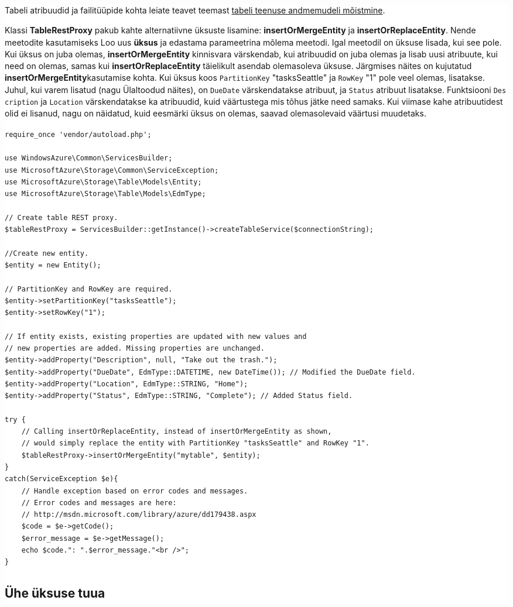 Tabeli atribuudid ja failitüüpide kohta leiate teavet teemast [tabeli teenuse andmemudeli mõistmine][table-data-model].

Klassi **TableRestProxy** pakub kahte alternatiivne üksuste lisamine: **insertOrMergeEntity** ja **insertOrReplaceEntity**. Nende meetodite kasutamiseks Loo uus **üksus** ja edastama parameetrina mõlema meetodi. Igal meetodil on üksuse lisada, kui see pole. Kui üksus on juba olemas, **insertOrMergeEntity** kinnisvara värskendab, kui atribuudid on juba olemas ja lisab uusi atribuute, kui need on olemas, samas kui **insertOrReplaceEntity** täielikult asendab olemasoleva üksuse. Järgmises näites on kujutatud **insertOrMergeEntity**kasutamise kohta. Kui üksus koos `PartitionKey` "tasksSeattle" ja `RowKey` "1" pole veel olemas, lisatakse. Juhul, kui varem lisatud (nagu Ülaltoodud näites), on `DueDate` värskendatakse atribuut, ja `Status` atribuut lisatakse. Funktsiooni `Description` ja `Location` värskendatakse ka atribuudid, kuid väärtustega mis tõhus jätke need samaks. Kui viimase kahe atribuutidest olid ei lisanud, nagu on näidatud, kuid eesmärki üksus on olemas, saavad olemasolevaid väärtusi muudetaks.

    require_once 'vendor/autoload.php';

    use WindowsAzure\Common\ServicesBuilder;
    use MicrosoftAzure\Storage\Common\ServiceException;
    use MicrosoftAzure\Storage\Table\Models\Entity;
    use MicrosoftAzure\Storage\Table\Models\EdmType;

    // Create table REST proxy.
    $tableRestProxy = ServicesBuilder::getInstance()->createTableService($connectionString);

    //Create new entity.
    $entity = new Entity();

    // PartitionKey and RowKey are required.
    $entity->setPartitionKey("tasksSeattle");
    $entity->setRowKey("1");

    // If entity exists, existing properties are updated with new values and
    // new properties are added. Missing properties are unchanged.
    $entity->addProperty("Description", null, "Take out the trash.");
    $entity->addProperty("DueDate", EdmType::DATETIME, new DateTime()); // Modified the DueDate field.
    $entity->addProperty("Location", EdmType::STRING, "Home");
    $entity->addProperty("Status", EdmType::STRING, "Complete"); // Added Status field.

    try {
        // Calling insertOrReplaceEntity, instead of insertOrMergeEntity as shown,
        // would simply replace the entity with PartitionKey "tasksSeattle" and RowKey "1".
        $tableRestProxy->insertOrMergeEntity("mytable", $entity);
    }
    catch(ServiceException $e){
        // Handle exception based on error codes and messages.
        // Error codes and messages are here:
        // http://msdn.microsoft.com/library/azure/dd179438.aspx
        $code = $e->getCode();
        $error_message = $e->getMessage();
        echo $code.": ".$error_message."<br />";
    }


## <a name="retrieve-a-single-entity"></a>Ühe üksuse tuua


[download]: http://go.microsoft.com/fwlink/?LinkID=252473
[require_once]: http://php.net/require_once
[table-service-timeouts]: http://msdn.microsoft.com/library/azure/dd894042.aspx
[table-data-model]: http://msdn.microsoft.com/library/azure/dd179338.aspx
[filters]: http://msdn.microsoft.com/library/azure/dd894031.aspx
[entity-group-transactions]: http://msdn.microsoft.com/library/azure/dd894038.aspx